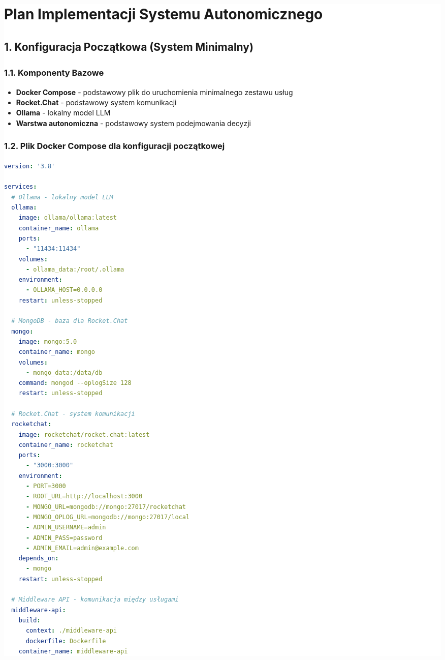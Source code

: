 
# Plan Implementacji Systemu Autonomicznego

## 1. Konfiguracja Początkowa (System Minimalny)

### 1.1. Komponenty Bazowe
- **Docker Compose** - podstawowy plik do uruchomienia minimalnego zestawu usług
- **Rocket.Chat** - podstawowy system komunikacji
- **Ollama** - lokalny model LLM
- **Warstwa autonomiczna** - podstawowy system podejmowania decyzji

### 1.2. Plik Docker Compose dla konfiguracji początkowej

```yaml
version: '3.8'

services:
  # Ollama - lokalny model LLM
  ollama:
    image: ollama/ollama:latest
    container_name: ollama
    ports:
      - "11434:11434"
    volumes:
      - ollama_data:/root/.ollama
    environment:
      - OLLAMA_HOST=0.0.0.0
    restart: unless-stopped

  # MongoDB - baza dla Rocket.Chat
  mongo:
    image: mongo:5.0
    container_name: mongo
    volumes:
      - mongo_data:/data/db
    command: mongod --oplogSize 128
    restart: unless-stopped

  # Rocket.Chat - system komunikacji
  rocketchat:
    image: rocketchat/rocket.chat:latest
    container_name: rocketchat
    ports:
      - "3000:3000"
    environment:
      - PORT=3000
      - ROOT_URL=http://localhost:3000
      - MONGO_URL=mongodb://mongo:27017/rocketchat
      - MONGO_OPLOG_URL=mongodb://mongo:27017/local
      - ADMIN_USERNAME=admin
      - ADMIN_PASS=password
      - ADMIN_EMAIL=admin@example.com
    depends_on:
      - mongo
    restart: unless-stopped

  # Middleware API - komunikacja między usługami
  middleware-api:
    build:
      context: ./middleware-api
      dockerfile: Dockerfile
    container_name: middleware-api
```